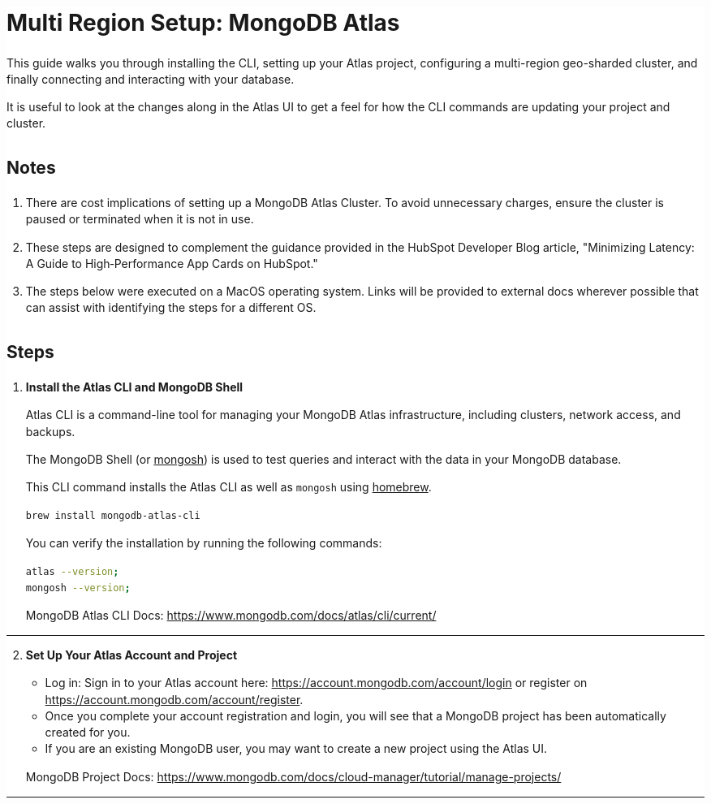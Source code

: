 # Multi Region Setup: MongoDB Atlas

This guide walks you through installing the CLI, setting up your Atlas project, configuring a multi-region geo-sharded cluster, and finally connecting and interacting with your database.

It is useful to look at the changes along in the Atlas UI to get a feel for how the CLI commands are updating your project and cluster.

## Notes

1. There are cost implications of setting up a MongoDB Atlas Cluster. To avoid unnecessary charges, ensure the cluster is paused or terminated when it is not in use.

2. These steps are designed to complement the guidance provided in the HubSpot Developer Blog article, "Minimizing Latency: A Guide to High‑Performance App Cards on HubSpot."

3. The steps below were executed on a MacOS operating system. Links will be provided to external docs wherever possible that can assist with identifying the steps for a different OS.

## Steps

1.  **Install the Atlas CLI and MongoDB Shell**

    Atlas CLI is a command-line tool for managing your MongoDB Atlas infrastructure, including clusters, network access, and backups.

    The MongoDB Shell (or [mongosh](https://www.mongodb.com/docs/mongodb-shell/#mongodb-binary-bin.mongosh)) is used to test queries and interact with the data in your MongoDB database.

    This CLI command installs the Atlas CLI as well as `mongosh` using [homebrew](https://brew.sh/).

    ```bash
    brew install mongodb-atlas-cli
    ```

    You can verify the installation by running the following commands:

    ```bash
    atlas --version;
    mongosh --version;
    ```

    MongoDB Atlas CLI Docs: https://www.mongodb.com/docs/atlas/cli/current/

---

2.  **Set Up Your Atlas Account and Project**

    *   Log in: Sign in to your Atlas account here: https://account.mongodb.com/account/login or register on https://account.mongodb.com/account/register.
    *   Once you complete your account registration and login, you will see that a MongoDB project has been automatically created for you.
    *   If you are an existing MongoDB user, you may want to create a new project using the Atlas UI.

    MongoDB Project Docs: https://www.mongodb.com/docs/cloud-manager/tutorial/manage-projects/

---